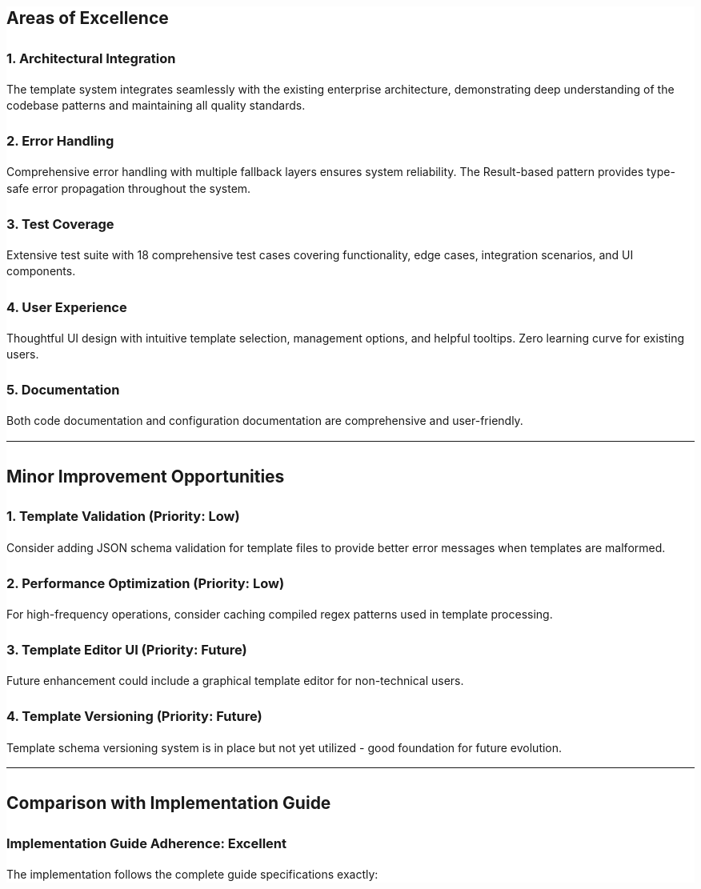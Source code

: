 
## Areas of Excellence

### 1. **Architectural Integration**
The template system integrates seamlessly with the existing enterprise architecture, demonstrating deep understanding of the codebase patterns and maintaining all quality standards.

### 2. **Error Handling**
Comprehensive error handling with multiple fallback layers ensures system reliability. The Result-based pattern provides type-safe error propagation throughout the system.

### 3. **Test Coverage**
Extensive test suite with 18 comprehensive test cases covering functionality, edge cases, integration scenarios, and UI components.

### 4. **User Experience**
Thoughtful UI design with intuitive template selection, management options, and helpful tooltips. Zero learning curve for existing users.

### 5. **Documentation**
Both code documentation and configuration documentation are comprehensive and user-friendly.

---

## Minor Improvement Opportunities

### 1. **Template Validation** (Priority: Low)
Consider adding JSON schema validation for template files to provide better error messages when templates are malformed.

### 2. **Performance Optimization** (Priority: Low)
For high-frequency operations, consider caching compiled regex patterns used in template processing.

### 3. **Template Editor UI** (Priority: Future)
Future enhancement could include a graphical template editor for non-technical users.

### 4. **Template Versioning** (Priority: Future)
Template schema versioning system is in place but not yet utilized - good foundation for future evolution.

---

## Comparison with Implementation Guide

### Implementation Guide Adherence: Excellent

The implementation follows the complete guide specifications exactly:
